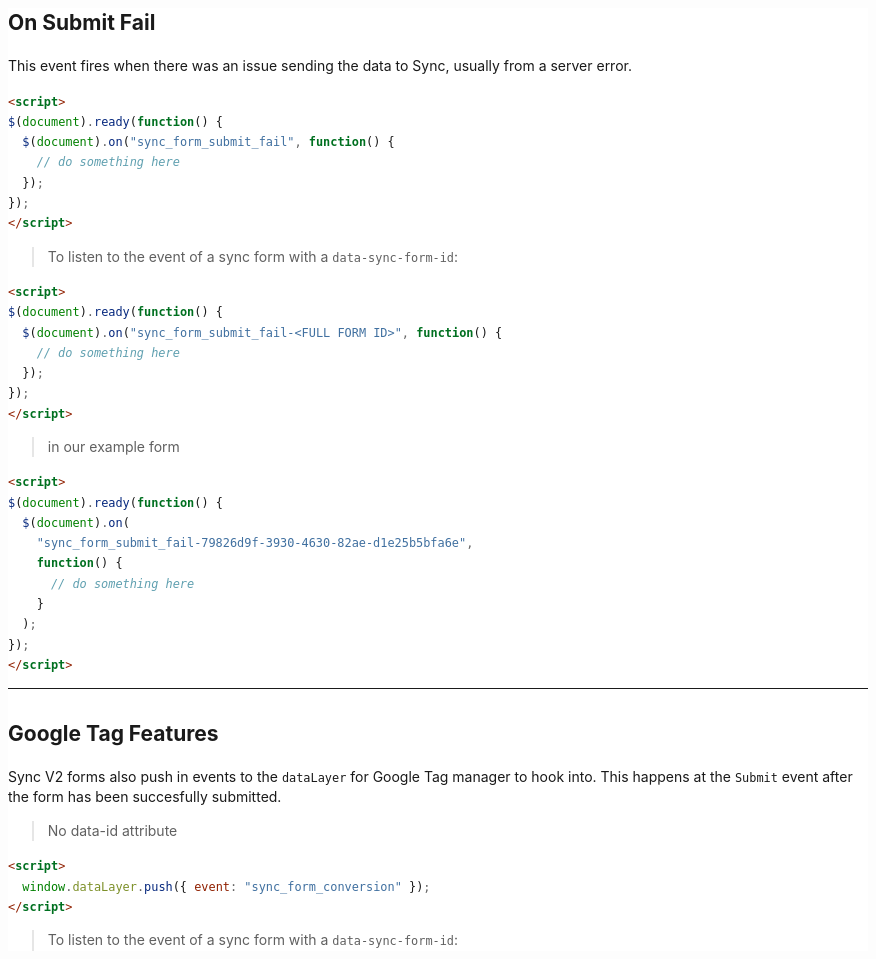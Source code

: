 ## On Submit Fail
This event fires when there was an issue sending the data to Sync, usually from a server error.

```html
<script>
$(document).ready(function() {
  $(document).on("sync_form_submit_fail", function() {
    // do something here
  });
});
</script>
```

> To listen to the event of a sync form with a `data-sync-form-id`:

```html
<script>
$(document).ready(function() {
  $(document).on("sync_form_submit_fail-<FULL FORM ID>", function() {
    // do something here
  });
});
</script>
```

> in our example form

```html
<script>
$(document).ready(function() {
  $(document).on(
    "sync_form_submit_fail-79826d9f-3930-4630-82ae-d1e25b5bfa6e",
    function() {
      // do something here
    }
  );
});
</script>
```

***

## Google Tag Features
Sync V2 forms also push in events to the `dataLayer` for Google Tag manager to hook into. This happens at the `Submit` event after the form has been succesfully submitted.

> No data-id attribute

```html
<script>
  window.dataLayer.push({ event: "sync_form_conversion" });
</script>
```

> To listen to the event of a sync form with a `data-sync-form-id`:

